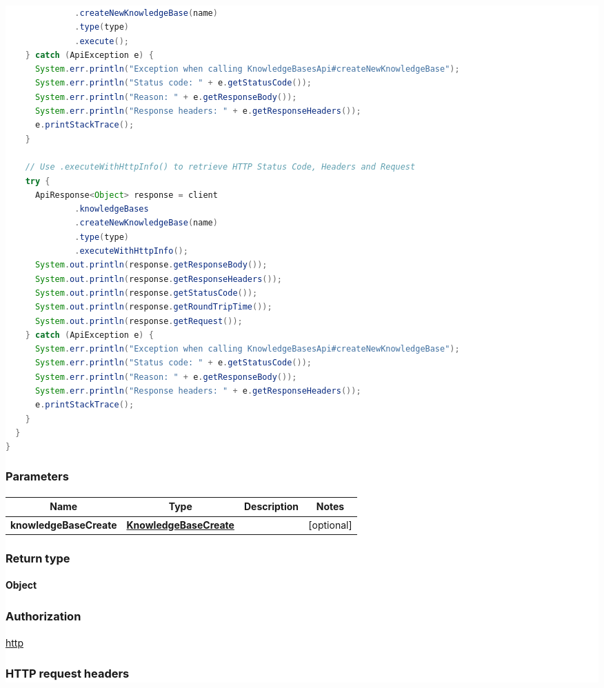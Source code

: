 ```java
              .createNewKnowledgeBase(name)
              .type(type)
              .execute();
    } catch (ApiException e) {
      System.err.println("Exception when calling KnowledgeBasesApi#createNewKnowledgeBase");
      System.err.println("Status code: " + e.getStatusCode());
      System.err.println("Reason: " + e.getResponseBody());
      System.err.println("Response headers: " + e.getResponseHeaders());
      e.printStackTrace();
    }

    // Use .executeWithHttpInfo() to retrieve HTTP Status Code, Headers and Request
    try {
      ApiResponse<Object> response = client
              .knowledgeBases
              .createNewKnowledgeBase(name)
              .type(type)
              .executeWithHttpInfo();
      System.out.println(response.getResponseBody());
      System.out.println(response.getResponseHeaders());
      System.out.println(response.getStatusCode());
      System.out.println(response.getRoundTripTime());
      System.out.println(response.getRequest());
    } catch (ApiException e) {
      System.err.println("Exception when calling KnowledgeBasesApi#createNewKnowledgeBase");
      System.err.println("Status code: " + e.getStatusCode());
      System.err.println("Reason: " + e.getResponseBody());
      System.err.println("Response headers: " + e.getResponseHeaders());
      e.printStackTrace();
    }
  }
}

```

### Parameters

| Name | Type | Description  | Notes |
|------------- | ------------- | ------------- | -------------|
| **knowledgeBaseCreate** | [**KnowledgeBaseCreate**](KnowledgeBaseCreate.md)|  | [optional] |

### Return type

**Object**

### Authorization

[http](../README.md#http)

### HTTP request headers
